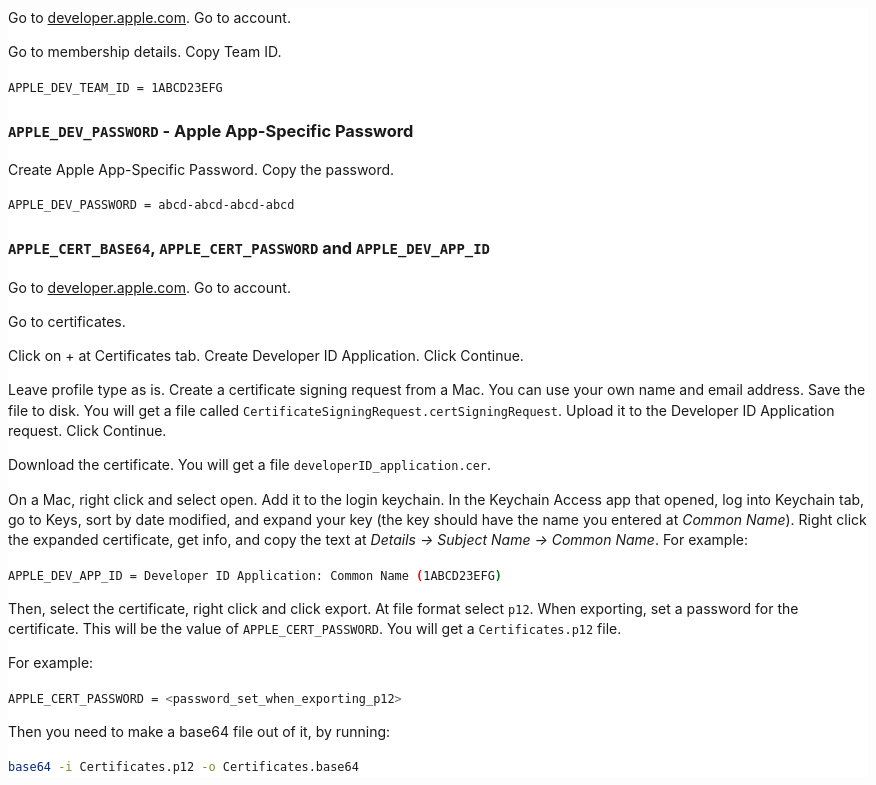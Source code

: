 
Go to [developer.apple.com](https://developer.apple.com). Go to account.

Go to membership details. Copy Team ID.

```sh
APPLE_DEV_TEAM_ID = 1ABCD23EFG
```


### `APPLE_DEV_PASSWORD` - Apple App-Specific Password


Create Apple App-Specific Password. Copy the password.

```sh
APPLE_DEV_PASSWORD = abcd-abcd-abcd-abcd
```


### `APPLE_CERT_BASE64`, `APPLE_CERT_PASSWORD` and `APPLE_DEV_APP_ID`


Go to [developer.apple.com](https://developer.apple.com). Go to account.

Go to certificates.

Click on + at Certificates tab. Create Developer ID Application. Click Continue.

Leave profile type as is. Create a certificate signing request from a Mac. You can use your own name and email address. Save the file to disk.
You will get a file called `CertificateSigningRequest.certSigningRequest`. Upload it to the Developer ID Application request. Click Continue.

Download the certificate. You will get a file `developerID_application.cer`.

On a Mac, right click and select open. Add it to the login keychain.
In the Keychain Access app that opened, log into Keychain tab, go to Keys, sort by date modified,
and expand your key (the key should have the name you entered at _Common Name_).
Right click the expanded certificate, get info, and copy the text at _Details -> Subject Name -> Common Name_. For example:

```sh
APPLE_DEV_APP_ID = Developer ID Application: Common Name (1ABCD23EFG)
```

Then, select the certificate, right click and click export. At file format select `p12`. When exporting, set a password for the certificate.
This will be the value of `APPLE_CERT_PASSWORD`. You will get a `Certificates.p12` file.

For example:

```sh
APPLE_CERT_PASSWORD = <password_set_when_exporting_p12>
```

Then you need to make a base64 file out of it, by running:

```sh
base64 -i Certificates.p12 -o Certificates.base64
```

